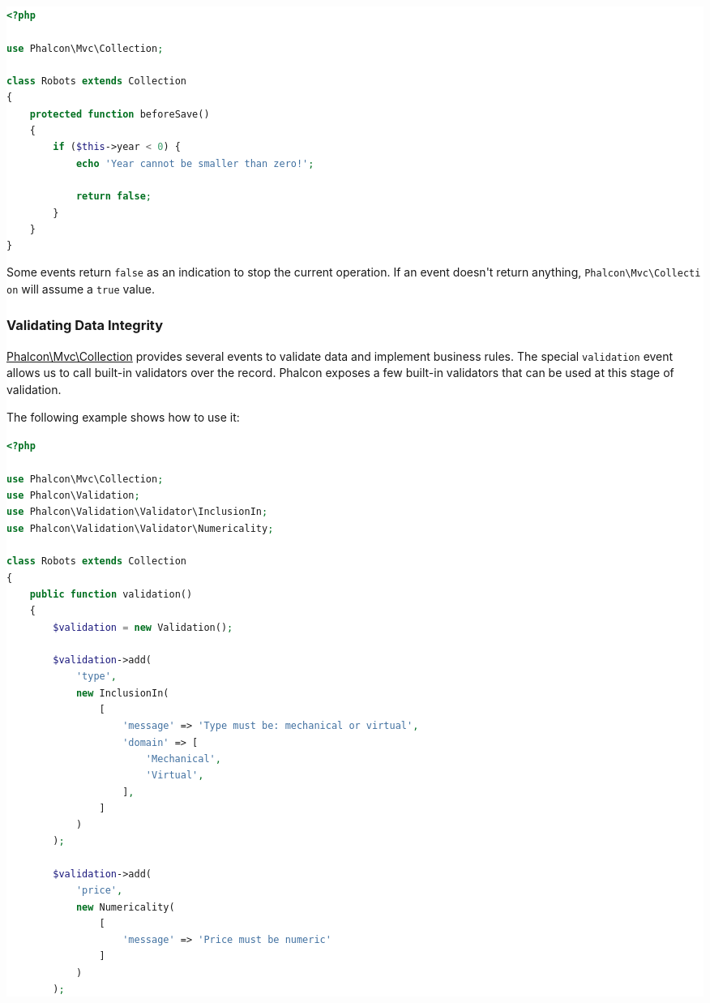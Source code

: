 ```php
<?php

use Phalcon\Mvc\Collection;

class Robots extends Collection
{
    protected function beforeSave()
    {
        if ($this->year < 0) {
            echo 'Year cannot be smaller than zero!';

            return false;
        }
    }
}
```

Some events return `false` as an indication to stop the current operation. If an event doesn't return anything, `Phalcon\Mvc\Collection` will assume a `true` value.

<a name='data-integrity'></a>
### Validating Data Integrity
[Phalcon\Mvc\Collection](api/Phalcon_Mvc_Collection) provides several events to validate data and implement business rules. The special `validation` event allows us to call built-in validators over the record. Phalcon exposes a few built-in validators that can be used at this stage of validation.

The following example shows how to use it:

```php
<?php

use Phalcon\Mvc\Collection;
use Phalcon\Validation;
use Phalcon\Validation\Validator\InclusionIn;
use Phalcon\Validation\Validator\Numericality;

class Robots extends Collection
{
    public function validation()
    {
        $validation = new Validation();

        $validation->add(
            'type',
            new InclusionIn(
                [
                    'message' => 'Type must be: mechanical or virtual',
                    'domain' => [
                        'Mechanical',
                        'Virtual',
                    ],
                ]
            )
        );

        $validation->add(
            'price',
            new Numericality(
                [
                    'message' => 'Price must be numeric'
                ]
            )
        );

```
